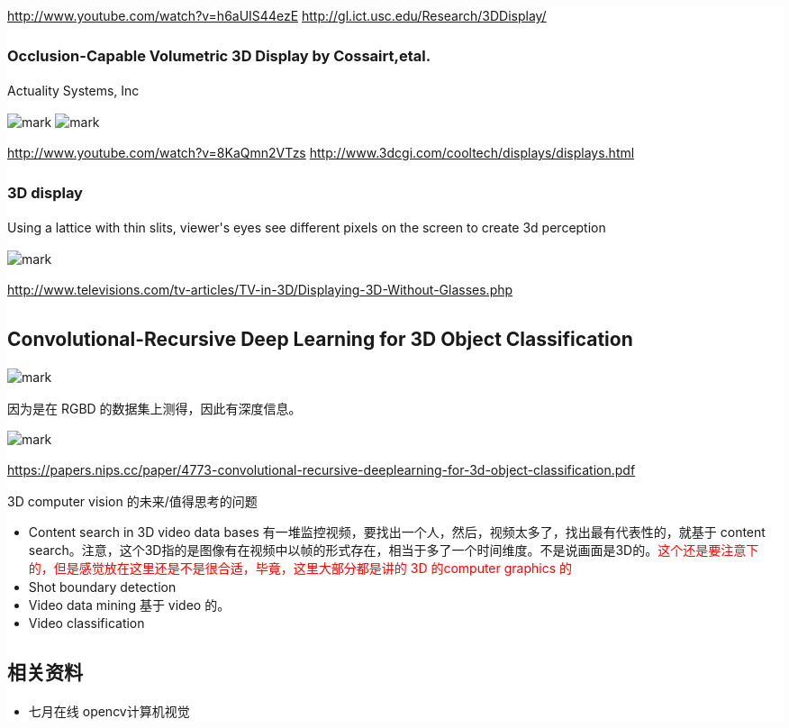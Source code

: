 http://www.youtube.com/watch?v=h6aUIS44ezE
http://gl.ict.usc.edu/Research/3DDisplay/




### Occlusion-Capable Volumetric 3D Display by Cossairt,etal.
Actuality Systems, Inc

![mark](http://pacdb2bfr.bkt.clouddn.com/blog/image/180817/50hB2hejC1.png?imageslim)
![mark](http://pacdb2bfr.bkt.clouddn.com/blog/image/180817/fdhFB8654l.png?imageslim)

http://www.youtube.com/watch?v=8KaQmn2VTzs
http://www.3dcgi.com/cooltech/displays/displays.html



### 3D display
Using a lattice with thin slits, viewer's eyes see different
pixels on the screen to create 3d perception


![mark](http://pacdb2bfr.bkt.clouddn.com/blog/image/180817/KlhDAa04i3.png?imageslim)

http://www.televisions.com/tv-articles/TV-in-3D/Displaying-3D-Without-Glasses.php





## Convolutional-Recursive Deep Learning for 3D Object Classification

![mark](http://pacdb2bfr.bkt.clouddn.com/blog/image/180817/CLFE93iim6.png?imageslim)

因为是在 RGBD 的数据集上测得，因此有深度信息。

![mark](http://pacdb2bfr.bkt.clouddn.com/blog/image/180817/EGL1c94Ida.png?imageslim)


https://papers.nips.cc/paper/4773-convolutional-recursive-deeplearning-for-3d-object-classification.pdf




3D computer vision 的未来/值得思考的问题

- Content search in 3D video data bases 有一堆监控视频，要找出一个人，然后，视频太多了，找出最有代表性的，就基于 content search。注意，这个3D指的是图像有在视频中以帧的形式存在，相当于多了一个时间维度。不是说画面是3D的。<span style="color:red;">这个还是要注意下的，但是感觉放在这里还是不是很合适，毕竟，这里大部分都是讲的 3D 的computer graphics 的 </span>
- Shot boundary detection
- Video data mining 基于 video 的。
- Video classification






## 相关资料

- 七月在线 opencv计算机视觉
